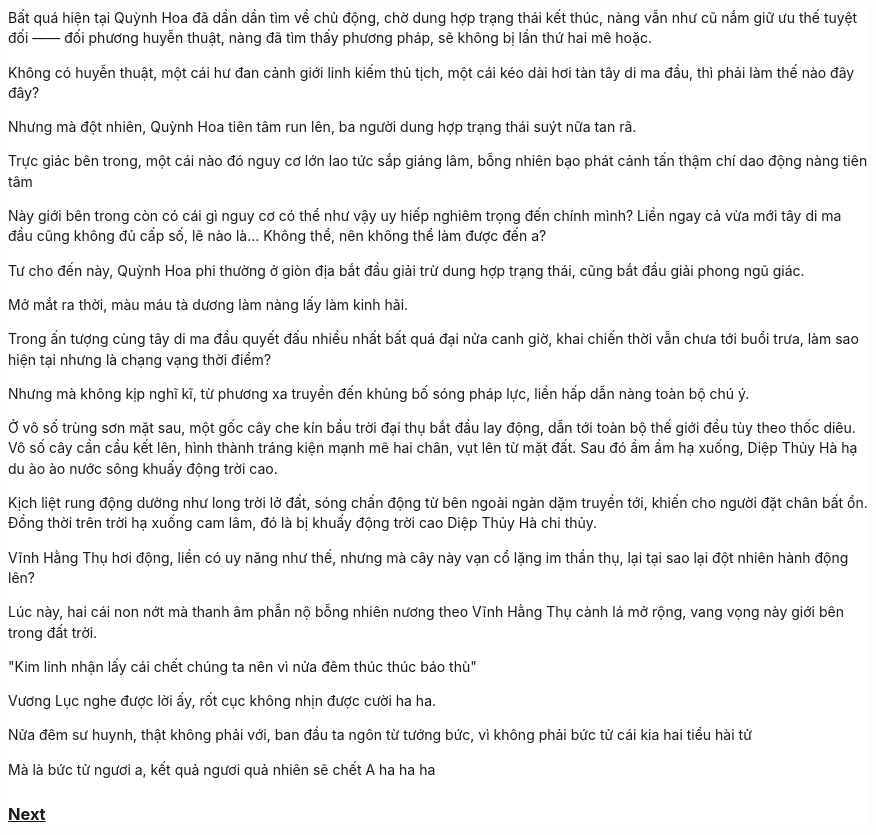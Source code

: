 Bất quá hiện tại Quỳnh Hoa đã dần dần tìm về chủ động, chờ dung hợp trạng thái kết thúc, nàng vẫn như cũ nắm giữ ưu thế tuyệt đối —— đối phương huyễn thuật, nàng đã tìm thấy phương pháp, sẽ không bị lần thứ hai mê hoặc.

Không có huyễn thuật, một cái hư đan cảnh giới linh kiếm thủ tịch, một cái kéo dài hơi tàn tây di ma đầu, thì phải làm thế nào đây đây?

Nhưng mà đột nhiên, Quỳnh Hoa tiên tâm run lên, ba người dung hợp trạng thái suýt nữa tan rã.

Trực giác bên trong, một cái nào đó nguy cơ lớn lao tức sắp giáng lâm, bỗng nhiên bạo phát cảnh tấn thậm chí dao động nàng tiên tâm

Này giới bên trong còn có cái gì nguy cơ có thể như vậy uy hiếp nghiêm trọng đến chính mình? Liền ngay cả vừa mới tây di ma đầu cũng không đủ cấp số, lẽ nào là... Không thể, nên không thể làm được đến a?

Tư cho đến này, Quỳnh Hoa phi thường ở giòn địa bắt đầu giải trừ dung hợp trạng thái, cũng bắt đầu giải phong ngũ giác.

Mở mắt ra thời, màu máu tà dương làm nàng lấy làm kinh hãi.

Trong ấn tượng cùng tây di ma đầu quyết đấu nhiều nhất bất quá đại nửa canh giờ, khai chiến thời vẫn chưa tới buổi trưa, làm sao hiện tại nhưng là chạng vạng thời điểm?

Nhưng mà không kịp nghĩ kĩ, từ phương xa truyền đến khủng bố sóng pháp lực, liền hấp dẫn nàng toàn bộ chú ý.

Ở vô số trùng sơn mặt sau, một gốc cây che kín bầu trời đại thụ bắt đầu lay động, dẫn tới toàn bộ thế giới đều tùy theo thốc diêu. Vô số cây cần cầu kết lên, hình thành tráng kiện mạnh mẽ hai chân, vụt lên từ mặt đất. Sau đó ầm ầm hạ xuống, Diệp Thủy Hà hạ du ào ào nước sông khuấy động trời cao.

Kịch liệt rung động dường như long trời lở đất, sóng chấn động từ bên ngoài ngàn dặm truyền tới, khiến cho người đặt chân bất ổn. Đồng thời trên trời hạ xuống cam lâm, đó là bị khuấy động trời cao Diệp Thủy Hà chi thủy.

Vĩnh Hằng Thụ hơi động, liền có uy năng như thế, nhưng mà cây này vạn cổ lặng im thần thụ, lại tại sao lại đột nhiên hành động lên?

Lúc này, hai cái non nớt mà thanh âm phẫn nộ bỗng nhiên nương theo Vĩnh Hằng Thụ cành lá mở rộng, vang vọng này giới bên trong đất trời.

"Kim linh nhận lấy cái chết chúng ta nên vì nửa đêm thúc thúc báo thù"

Vương Lục nghe được lời ấy, rốt cục không nhịn được cười ha ha.

Nửa đêm sư huynh, thật không phải với, ban đầu ta ngôn từ tướng bức, vì không phải bức tử cái kia hai tiểu hài tử

Mà là bức tử ngươi a, kết quả ngươi quả nhiên sẽ chết A ha ha ha

### [Next](./chuong-429.html)
